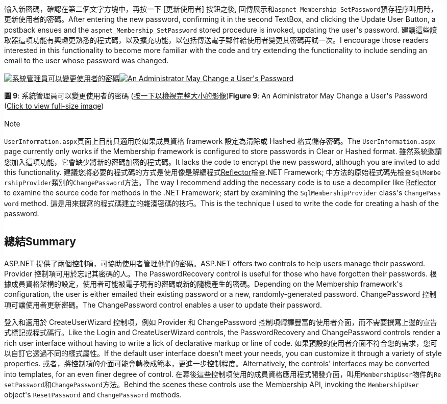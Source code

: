 <span data-ttu-id="5bb7a-325">輸入新密碼，確認在第二個文字方塊中，再按一下 [更新使用者] 按鈕之後, 回傳展示和`aspnet_Membership_SetPassword`預存程序叫用時，更新使用者的密碼。</span><span class="sxs-lookup"><span data-stu-id="5bb7a-325">After entering the new password, confirming it in the second TextBox, and clicking the Update User Button, a postback ensues and the `aspnet_Membership_SetPassword` stored procedure is invoked, updating the user's password.</span></span> <span data-ttu-id="5bb7a-326">建議這些讀取器這項功能有興趣更熟悉的程式碼，以及擴充功能，以包括傳送電子郵件給使用者變更其密碼再試一次。</span><span class="sxs-lookup"><span data-stu-id="5bb7a-326">I encourage those readers interested in this functionality to become more familiar with the code and try extending the functionality to include sending an email to the user whose password was changed.</span></span>


<span data-ttu-id="5bb7a-327">[![系統管理員可以變更使用者的密碼](recovering-and-changing-passwords-cs/_static/image26.png)](recovering-and-changing-passwords-cs/_static/image25.png)</span><span class="sxs-lookup"><span data-stu-id="5bb7a-327">[![An Administrator May Change a User's Password](recovering-and-changing-passwords-cs/_static/image26.png)](recovering-and-changing-passwords-cs/_static/image25.png)</span></span>

<span data-ttu-id="5bb7a-328">**圖 9**: 系統管理員可以變更使用者的密碼 ([按一下以檢視完整大小的影像](recovering-and-changing-passwords-cs/_static/image27.png))</span><span class="sxs-lookup"><span data-stu-id="5bb7a-328">**Figure 9**: An Administrator May Change a User's Password  ([Click to view full-size image](recovering-and-changing-passwords-cs/_static/image27.png))</span></span>


> [!NOTE]
> <span data-ttu-id="5bb7a-329">`UserInformation.aspx`頁面上目前只適用於如果成員資格 framework 設定為清除或 Hashed 格式儲存密碼。</span><span class="sxs-lookup"><span data-stu-id="5bb7a-329">The `UserInformation.aspx` page currently only works if the Membership framework is configured to store passwords in Clear or Hashed format.</span></span> <span data-ttu-id="5bb7a-330">雖然系統邀請您加入這項功能，它會缺少將新的密碼加密的程式碼。</span><span class="sxs-lookup"><span data-stu-id="5bb7a-330">It lacks the code to encrypt the new password, although you are invited to add this functionality.</span></span> <span data-ttu-id="5bb7a-331">建議您將必要的程式碼的方式是使用像是解編程式[Reflector](http://www.aisto.com/roeder/dotnet/)檢查.NET Framework; 中方法的原始程式碼先檢查`SqlMembershipProvider`類別的`ChangePassword`方法。</span><span class="sxs-lookup"><span data-stu-id="5bb7a-331">The way I recommend adding the necessary code is to use a decompiler like [Reflector](http://www.aisto.com/roeder/dotnet/) to examine the source code for methods in the .NET Framework; start by examining the `SqlMembershipProvider` class's `ChangePassword` method.</span></span> <span data-ttu-id="5bb7a-332">這是用來撰寫的程式碼建立的雜湊密碼的技巧。</span><span class="sxs-lookup"><span data-stu-id="5bb7a-332">This is the technique I used to write the code for creating a hash of the password.</span></span>


## <a name="summary"></a><span data-ttu-id="5bb7a-333">總結</span><span class="sxs-lookup"><span data-stu-id="5bb7a-333">Summary</span></span>

<span data-ttu-id="5bb7a-334">ASP.NET 提供了兩個控制項，可協助使用者管理他們的密碼。</span><span class="sxs-lookup"><span data-stu-id="5bb7a-334">ASP.NET offers two controls to help users manage their password.</span></span> <span data-ttu-id="5bb7a-335">Provider 控制項可用於忘記其密碼的人。</span><span class="sxs-lookup"><span data-stu-id="5bb7a-335">The PasswordRecovery control is useful for those who have forgotten their passwords.</span></span> <span data-ttu-id="5bb7a-336">根據成員資格架構的設定，使用者可能被電子現有的密碼或新的隨機產生的密碼。</span><span class="sxs-lookup"><span data-stu-id="5bb7a-336">Depending on the Membership framework's configuration, the user is either emailed their existing password or a new, randomly-generated password.</span></span> <span data-ttu-id="5bb7a-337">ChangePassword 控制項可讓使用者更新密碼。</span><span class="sxs-lookup"><span data-stu-id="5bb7a-337">The ChangePassword control enables a user to update their password.</span></span>

<span data-ttu-id="5bb7a-338">登入和適用於 CreateUserWizard 控制項，例如 Provider 和 ChangePassword 控制項轉譯豐富的使用者介面，而不需要撰寫上邊的宣告式標記或程式碼行。</span><span class="sxs-lookup"><span data-stu-id="5bb7a-338">Like the Login and CreateUserWizard controls, the PasswordRecovery and ChangePassword controls render a rich user interface without having to write a lick of declarative markup or line of code.</span></span> <span data-ttu-id="5bb7a-339">如果預設的使用者介面不符合您的需求，您可以自訂它透過不同的樣式屬性。</span><span class="sxs-lookup"><span data-stu-id="5bb7a-339">If the default user interface doesn't meet your needs, you can customize it through a variety of style properties.</span></span> <span data-ttu-id="5bb7a-340">或者，將控制項的介面可能會轉換成範本，更進一步控制程度。</span><span class="sxs-lookup"><span data-stu-id="5bb7a-340">Alternatively, the controls' interfaces may be converted into templates, for an even finer degree of control.</span></span> <span data-ttu-id="5bb7a-341">在幕後這些控制項使用的成員資格應用程式開發介面，叫用`MembershipUser`物件的`ResetPassword`和`ChangePassword`方法。</span><span class="sxs-lookup"><span data-stu-id="5bb7a-341">Behind the scenes these controls use the Membership API, invoking the `MembershipUser` object's `ResetPassword` and `ChangePassword` methods.</span></span>

